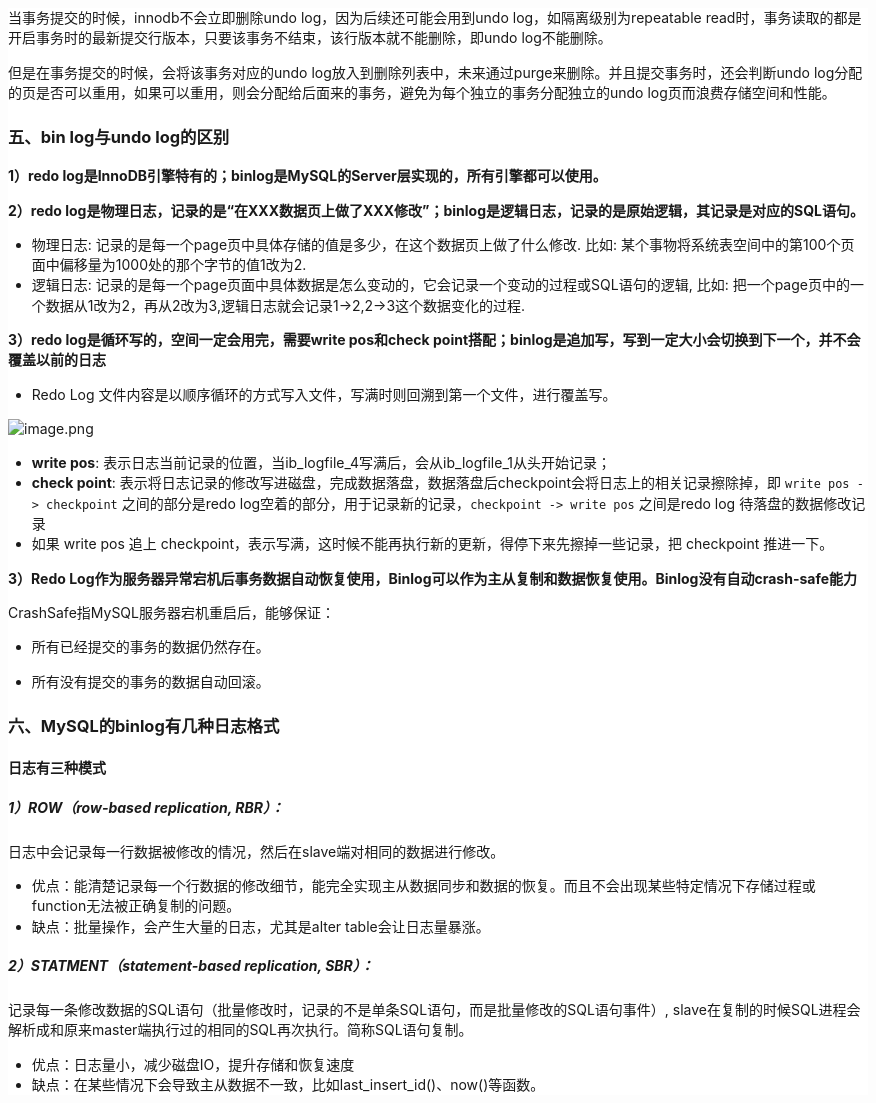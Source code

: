 当事务提交的时候，innodb不会立即删除undo log，因为后续还可能会用到undo log，如隔离级别为repeatable read时，事务读取的都是开启事务时的最新提交行版本，只要该事务不结束，该行版本就不能删除，即undo log不能删除。

但是在事务提交的时候，会将该事务对应的undo log放入到删除列表中，未来通过purge来删除。并且提交事务时，还会判断undo log分配的页是否可以重用，如果可以重用，则会分配给后面来的事务，避免为每个独立的事务分配独立的undo log页而浪费存储空间和性能。



### 五、bin log与undo log的区别



**1）redo log是InnoDB引擎特有的；binlog是MySQL的Server层实现的，所有引擎都可以使用。**

**2）redo log是物理日志，记录的是“在XXX数据页上做了XXX修改”；binlog是逻辑日志，记录的是原始逻辑，其记录是对应的SQL语句。**

* 物理日志: 记录的是每一个page页中具体存储的值是多少，在这个数据页上做了什么修改.  比如: 某个事物将系统表空间中的第100个页面中偏移量为1000处的那个字节的值1改为2.
* 逻辑日志: 记录的是每一个page页面中具体数据是怎么变动的，它会记录一个变动的过程或SQL语句的逻辑, 比如: 把一个page页中的一个数据从1改为2，再从2改为3,逻辑日志就会记录1->2,2->3这个数据变化的过程.

**3）redo log是循环写的，空间一定会用完，需要write pos和check point搭配；binlog是追加写，写到一定大小会切换到下一个，并不会覆盖以前的日志**

* Redo Log 文件内容是以顺序循环的方式写入文件，写满时则回溯到第一个文件，进行覆盖写。

![image.png](https://fynotefile.oss-cn-zhangjiakou.aliyuncs.com/fynote/fyfile/16657/1672984425088/70fa5785c2044d038e1e6d04b553028d.png)

* **write pos**: 表示日志当前记录的位置，当ib_logfile_4写满后，会从ib_logfile_1从头开始记录；
* **check point**: 表示将日志记录的修改写进磁盘，完成数据落盘，数据落盘后checkpoint会将日志上的相关记录擦除掉，即 `write pos -> checkpoint`  之间的部分是redo log空着的部分，用于记录新的记录，`checkpoint -> write pos` 之间是redo log 待落盘的数据修改记录
* 如果 write pos 追上 checkpoint，表示写满，这时候不能再执行新的更新，得停下来先擦掉一些记录，把 checkpoint 推进一下。

**3）Redo Log作为服务器异常宕机后事务数据自动恢复使用，Binlog可以作为主从复制和数据恢复使用。Binlog没有自动crash-safe能力**

CrashSafe指MySQL服务器宕机重启后，能够保证：

* 所有已经提交的事务的数据仍然存在。

* 所有没有提交的事务的数据自动回滚。



### 六、MySQL的binlog有几种日志格式



#### 日志有三种模式



##### 1）ROW（row-based replication, RBR）：

日志中会记录每一行数据被修改的情况，然后在slave端对相同的数据进行修改。

* 优点：能清楚记录每一个行数据的修改细节，能完全实现主从数据同步和数据的恢复。而且不会出现某些特定情况下存储过程或function无法被正确复制的问题。
* 缺点：批量操作，会产生大量的日志，尤其是alter table会让日志量暴涨。

##### 2）STATMENT（statement-based replication, SBR）：

记录每一条修改数据的SQL语句（批量修改时，记录的不是单条SQL语句，而是批量修改的SQL语句事件）, slave在复制的时候SQL进程会解析成和原来master端执行过的相同的SQL再次执行。简称SQL语句复制。

* 优点：日志量小，减少磁盘IO，提升存储和恢复速度
* 缺点：在某些情况下会导致主从数据不一致，比如last_insert_id()、now()等函数。
